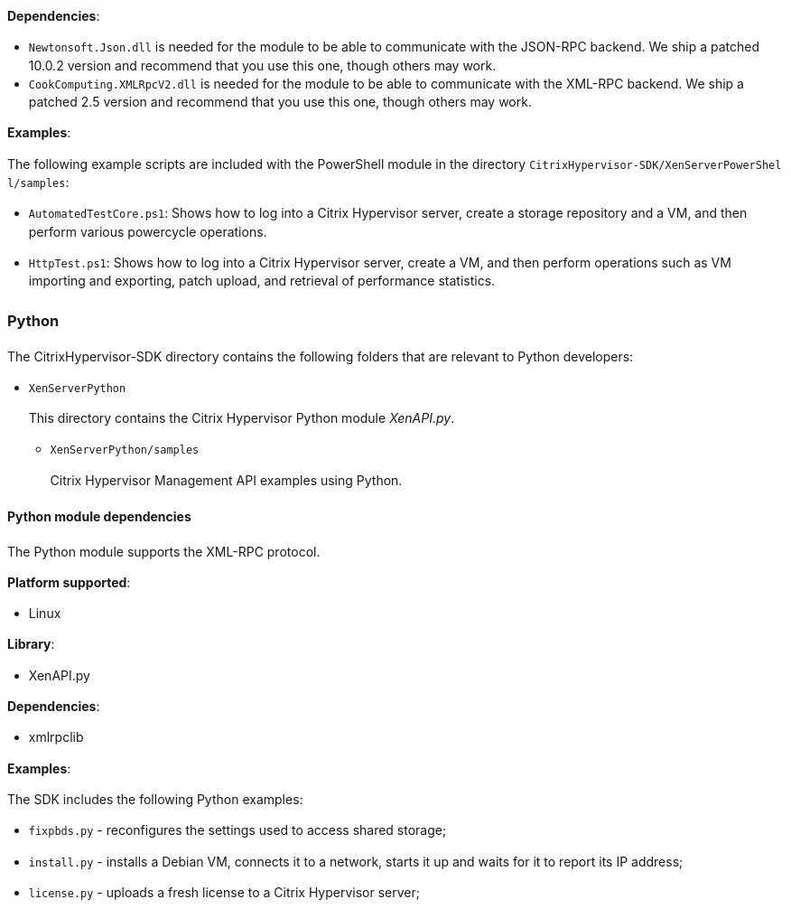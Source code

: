 **Dependencies**:

-  `Newtonsoft.Json.dll` is needed for the module to be able to communicate with the JSON-RPC backend. We ship a patched 10.0.2 version and recommend that you use this one, though others may work.
-  `CookComputing.XMLRpcV2.dll` is needed for the module to be able to communicate with the XML-RPC backend. We ship a patched 2.5 version and recommend that you use this one, though others may work.

**Examples**:

The following example scripts are included with the PowerShell module
in the directory `CitrixHypervisor-SDK/XenServerPowerShell/samples`:

-  `AutomatedTestCore.ps1`: Shows how to log into a
    Citrix Hypervisor server, create a storage repository and a VM, and then
    perform various powercycle operations.

-  `HttpTest.ps1`: Shows how to log into a Citrix Hypervisor server,
    create a VM, and then perform operations such as VM importing and
    exporting, patch upload, and retrieval of performance statistics.

### Python

The CitrixHypervisor-SDK directory contains the following folders that are
relevant to Python developers:

-  `XenServerPython`

    This directory contains the Citrix Hypervisor Python module
    *XenAPI.py*.

    -  `XenServerPython/samples`

        Citrix Hypervisor Management API examples using Python.

#### Python module dependencies

The Python module supports the XML-RPC protocol.

**Platform supported**:

-  Linux

**Library**:

-  XenAPI.py

**Dependencies**:

-  xmlrpclib

**Examples**:

The SDK includes the following Python examples:

-  `fixpbds.py` - reconfigures the settings used to access shared
    storage;

-  `install.py` - installs a Debian VM, connects it to a network,
    starts it up and waits for it to report its IP address;

-  `license.py` - uploads a fresh license to a Citrix Hypervisor server;
